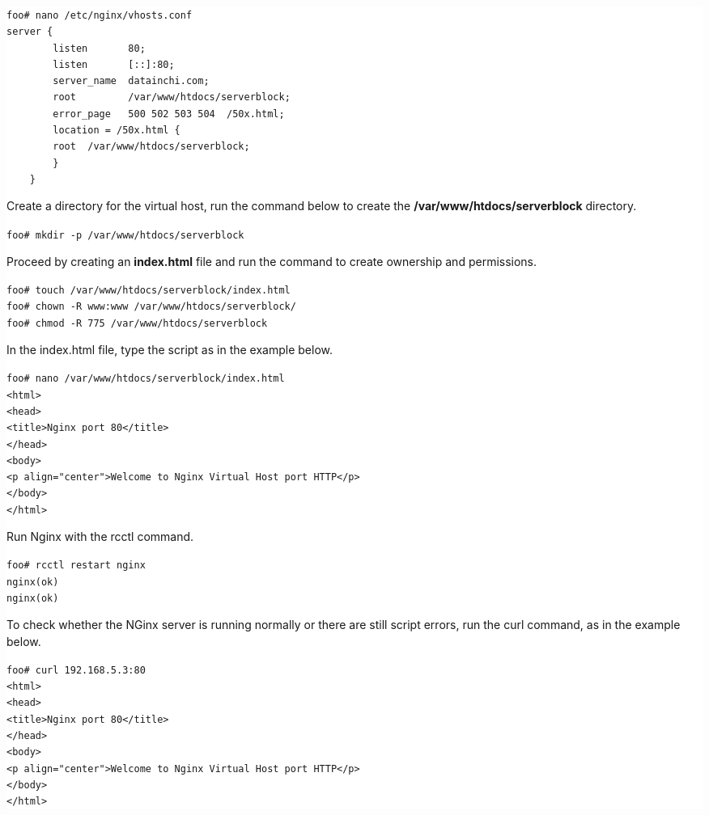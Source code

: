 ```
foo# nano /etc/nginx/vhosts.conf
server {
        listen       80;
        listen       [::]:80;
        server_name  datainchi.com;
        root         /var/www/htdocs/serverblock;
        error_page   500 502 503 504  /50x.html;
        location = /50x.html {
        root  /var/www/htdocs/serverblock;
        }
    }
```
Create a directory for the virtual host, run the command below to create the **/var/www/htdocs/serverblock** directory.

```
foo# mkdir -p /var/www/htdocs/serverblock
```
Proceed by creating an **index.html** file and run the command to create ownership and permissions.

```
foo# touch /var/www/htdocs/serverblock/index.html
foo# chown -R www:www /var/www/htdocs/serverblock/
foo# chmod -R 775 /var/www/htdocs/serverblock
```
In the index.html file, type the script as in the example below.

```
foo# nano /var/www/htdocs/serverblock/index.html
<html>
<head>
<title>Nginx port 80</title>
</head>
<body>
<p align="center">Welcome to Nginx Virtual Host port HTTP</p>
</body>
</html>
```
Run Nginx with the rcctl command.

```
foo# rcctl restart nginx
nginx(ok)
nginx(ok)
```
To check whether the NGinx server is running normally or there are still script errors, run the curl command, as in the example below.

```
foo# curl 192.168.5.3:80
<html>
<head>
<title>Nginx port 80</title>
</head>
<body>
<p align="center">Welcome to Nginx Virtual Host port HTTP</p>
</body>
</html>
```
